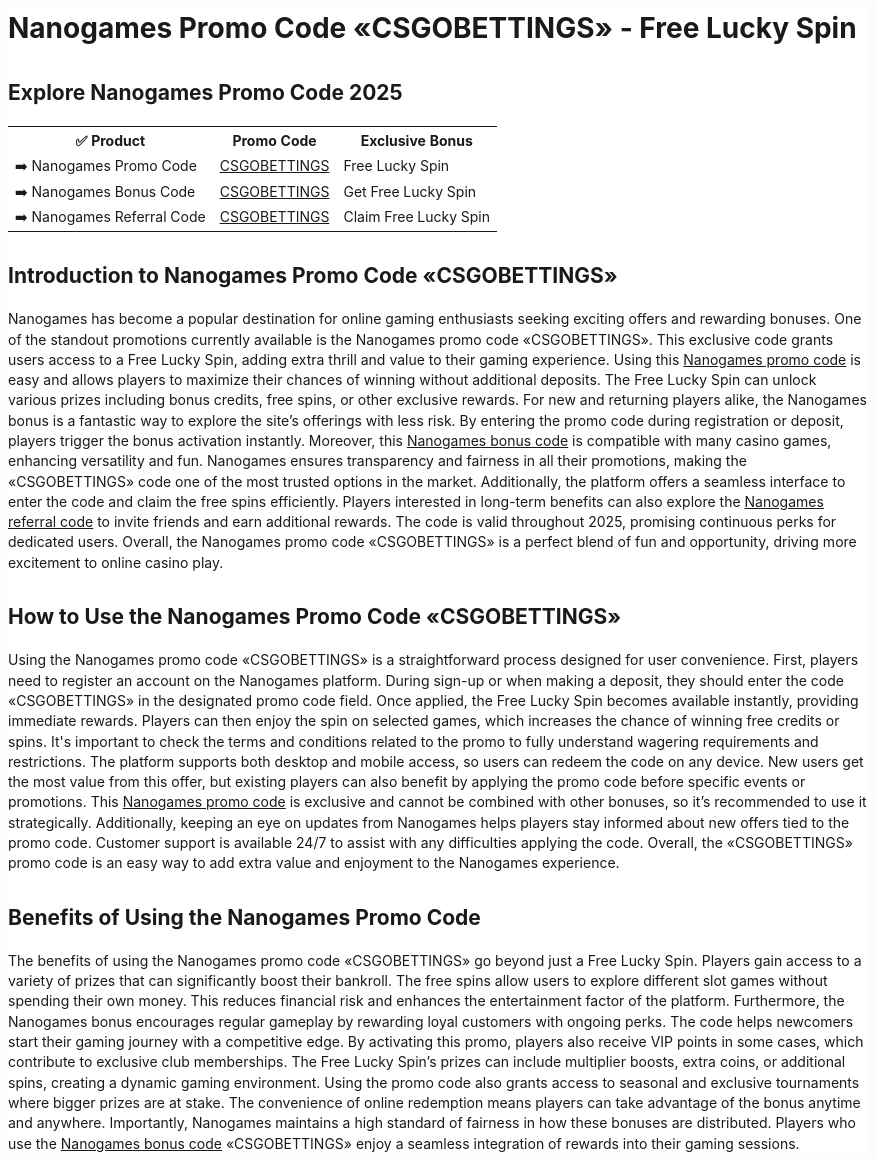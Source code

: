 <h1>Nanogames Promo Code «CSGOBETTINGS» - Free Lucky Spin</h1>

<h2>Explore Nanogames Promo Code 2025</h2>
<table> 
<tr> <th>✅ Product</th> <th>Promo Code</th> <th>Exclusive Bonus</th> </tr> 
<tr> <td>➡️ Nanogames Promo Code</td> <td><a href="https://nanogames.io/i-csgobettings-n/">CSGOBETTINGS</a></td> <td>Free Lucky Spin</td> </tr> 
<tr> <td>➡️ Nanogames Bonus Code</td> <td><a href="https://nanogames.io/i-csgobettings-n/">CSGOBETTINGS</a></td> <td>Get Free Lucky Spin</td> </tr>
<tr> <td>➡️ Nanogames Referral Code</td> <td><a href="https://nanogames.io/i-csgobettings-n/">CSGOBETTINGS</a></td> <td>Claim Free Lucky Spin</td> </tr> 
</table>

<h2>Introduction to Nanogames Promo Code «CSGOBETTINGS»</h2>
Nanogames has become a popular destination for online gaming enthusiasts seeking exciting offers and rewarding bonuses. One of the standout promotions currently available is the Nanogames promo code «CSGOBETTINGS». This exclusive code grants users access to a Free Lucky Spin, adding extra thrill and value to their gaming experience. Using this <a href="https://nanogames.io/i-csgobettings-n/">Nanogames promo code</a> is easy and allows players to maximize their chances of winning without additional deposits. The Free Lucky Spin can unlock various prizes including bonus credits, free spins, or other exclusive rewards. For new and returning players alike, the Nanogames bonus is a fantastic way to explore the site’s offerings with less risk. By entering the promo code during registration or deposit, players trigger the bonus activation instantly. Moreover, this <a href="https://nanogames.io/i-csgobettings-n/">Nanogames bonus code</a> is compatible with many casino games, enhancing versatility and fun. Nanogames ensures transparency and fairness in all their promotions, making the «CSGOBETTINGS» code one of the most trusted options in the market. Additionally, the platform offers a seamless interface to enter the code and claim the free spins efficiently. Players interested in long-term benefits can also explore the <a href="https://nanogames.io/i-csgobettings-n/">Nanogames referral code</a> to invite friends and earn additional rewards. The code is valid throughout 2025, promising continuous perks for dedicated users. Overall, the Nanogames promo code «CSGOBETTINGS» is a perfect blend of fun and opportunity, driving more excitement to online casino play.

<h2>How to Use the Nanogames Promo Code «CSGOBETTINGS»</h2>
Using the Nanogames promo code «CSGOBETTINGS» is a straightforward process designed for user convenience. First, players need to register an account on the Nanogames platform. During sign-up or when making a deposit, they should enter the code «CSGOBETTINGS» in the designated promo code field. Once applied, the Free Lucky Spin becomes available instantly, providing immediate rewards. Players can then enjoy the spin on selected games, which increases the chance of winning free credits or spins. It's important to check the terms and conditions related to the promo to fully understand wagering requirements and restrictions. The platform supports both desktop and mobile access, so users can redeem the code on any device. New users get the most value from this offer, but existing players can also benefit by applying the promo code before specific events or promotions. This <a href="https://nanogames.io/i-csgobettings-n/">Nanogames promo code</a> is exclusive and cannot be combined with other bonuses, so it’s recommended to use it strategically. Additionally, keeping an eye on updates from Nanogames helps players stay informed about new offers tied to the promo code. Customer support is available 24/7 to assist with any difficulties applying the code. Overall, the «CSGOBETTINGS» promo code is an easy way to add extra value and enjoyment to the Nanogames experience.

<h2>Benefits of Using the Nanogames Promo Code</h2>
The benefits of using the Nanogames promo code «CSGOBETTINGS» go beyond just a Free Lucky Spin. Players gain access to a variety of prizes that can significantly boost their bankroll. The free spins allow users to explore different slot games without spending their own money. This reduces financial risk and enhances the entertainment factor of the platform. Furthermore, the Nanogames bonus encourages regular gameplay by rewarding loyal customers with ongoing perks. The code helps newcomers start their gaming journey with a competitive edge. By activating this promo, players also receive VIP points in some cases, which contribute to exclusive club memberships. The Free Lucky Spin’s prizes can include multiplier boosts, extra coins, or additional spins, creating a dynamic gaming environment. Using the promo code also grants access to seasonal and exclusive tournaments where bigger prizes are at stake. The convenience of online redemption means players can take advantage of the bonus anytime and anywhere. Importantly, Nanogames maintains a high standard of fairness in how these bonuses are distributed. Players who use the <a href="https://nanogames.io/i-csgobettings-n/">Nanogames bonus code</a> «CSGOBETTINGS» enjoy a seamless integration of rewards into their gaming sessions.
